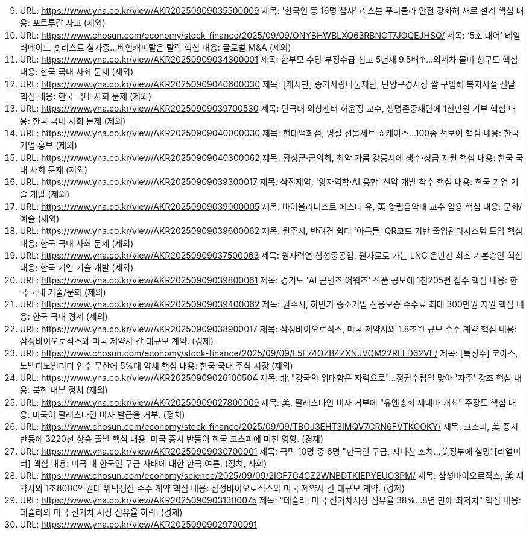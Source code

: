 9.  URL: https://www.yna.co.kr/view/AKR20250909035500009
    제목: '한국인 등 16명 참사' 리스본 푸니쿨라 안전 강화해 새로 설계
    핵심 내용: 포르투갈 사고 (제외)
10. URL: https://www.chosun.com/economy/stock-finance/2025/09/09/ONYBHWBLXQ63RBNCT7JOQEJHSQ/
    제목: ‘5조 대어’ 테일러메이드 숏리스트 실사중...베인캐피탈은 탈락
    핵심 내용: 글로벌 M&A (제외)
11. URL: https://www.yna.co.kr/view/AKR20250909034300001
    제목: 한부모 수당 부정수급 신고 5년새 9.5배↑…외제차 몰며 청구도
    핵심 내용: 한국 국내 사회 문제 (제외)
12. URL: https://www.yna.co.kr/view/AKR20250909040600030
    제목: [게시판] 중기사랑나눔재단, 단양구경시장 쌀 구입해 복지시설 전달
    핵심 내용: 한국 국내 사회 문제 (제외)
13. URL: https://www.yna.co.kr/view/AKR20250909039700530
    제목: 단국대 외상센터 허윤정 교수, 생명존중재단에 1천만원 기부
    핵심 내용: 한국 국내 사회 문제 (제외)
14. URL: https://www.yna.co.kr/view/AKR20250909040000030
    제목: 현대백화점, 명절 선물세트 쇼케이스…100종 선보여
    핵심 내용: 한국 기업 홍보 (제외)
15. URL: https://www.yna.co.kr/view/AKR20250909040300062
    제목: 횡성군·군의회, 최악 가뭄 강릉시에 생수·성금 지원
    핵심 내용: 한국 국내 사회 문제 (제외)
16. URL: https://www.yna.co.kr/view/AKR20250909039300017
    제목: 삼진제약, '양자역학·AI 융합' 신약 개발 착수
    핵심 내용: 한국 기업 기술 개발 (제외)
17. URL: https://www.yna.co.kr/view/AKR20250909039000005
    제목: 바이올리니스트 에스더 유, 英 왕립음악대 교수 임용
    핵심 내용: 문화/예술 (제외)
18. URL: https://www.yna.co.kr/view/AKR20250909039600062
    제목: 원주시, 반려견 쉼터 '아름들' QR코드 기반 출입관리시스템 도입
    핵심 내용: 한국 국내 사회 문제 (제외)
19. URL: https://www.yna.co.kr/view/AKR20250909037500063
    제목: 원자력연·삼성중공업, 원자로로 가는 LNG 운반선 최초 기본승인
    핵심 내용: 한국 기업 기술 개발 (제외)
20. URL: https://www.yna.co.kr/view/AKR20250909039800061
    제목: 경기도 'AI 콘텐츠 어워즈' 작품 공모에 1천205편 접수
    핵심 내용: 한국 국내 기술/문화 (제외)
21. URL: https://www.yna.co.kr/view/AKR20250909039400062
    제목: 원주시, 하반기 중소기업 신용보증 수수료 최대 300만원 지원
    핵심 내용: 한국 국내 경제 (제외)
22. URL: https://www.yna.co.kr/view/AKR20250909038900017
    제목: 삼성바이오로직스, 미국 제약사와 1.8조원 규모 수주 계약
    핵심 내용: 삼성바이오로직스와 미국 제약사 간 대규모 계약. (경제)
23.  URL: https://www.chosun.com/economy/stock-finance/2025/09/09/L5F74OZB4ZXNJVQM22RLLD62VE/
    제목: [특징주] 코아스, 노벨티노빌리티 인수 무산에 5%대 약세
    핵심 내용: 한국 국내 주식 시장 (제외)
24. URL: https://www.yna.co.kr/view/AKR20250909026100504
    제목: 北 "강국의 위대함은 자력으로"…정권수립일 맞아 '자주' 강조
    핵심 내용: 북한 내부 정치 (제외)
25. URL: https://www.yna.co.kr/view/AKR20250909027800009
    제목: 美, 팔레스타인 비자 거부에 "유엔총회 제네바 개최" 주장도
    핵심 내용: 미국이 팔레스타인 비자 발급을 거부. (정치)
30. URL: https://www.chosun.com/economy/stock-finance/2025/09/09/TBOJ3EHT3IMQV7CRN6FVTKOOKY/
    제목: 코스피, 美 증시 반등에 3220선 상승 출발
    핵심 내용: 미국 증시 반등이 한국 코스피에 미친 영향. (경제)
56. URL: https://www.yna.co.kr/view/AKR20250909030700001
    제목: 국민 10명 중 6명 "한국인 구금, 지나친 조치…美정부에 실망"[리얼미터]
    핵심 내용: 미국 내 한국인 구금 사태에 대한 한국 여론. (정치, 사회)
59. URL: https://www.chosun.com/economy/science/2025/09/09/2IGF7G4GZ2WNBDTKIEPYEUO3PM/
    제목: 삼성바이오로직스, 美 제약사와 1조8000억원대 위탁생산 수주 계약
    핵심 내용: 삼성바이오로직스와 미국 제약사 간 대규모 계약. (경제)
63. URL: https://www.yna.co.kr/view/AKR20250909031300075
    제목: "테슬라, 미국 전기차시장 점유율 38%…8년 만에 최저치"
    핵심 내용: 테슬라의 미국 전기차 시장 점유율 하락. (경제)
73. URL: https://www.yna.co.kr/view/AKR20250909029700091